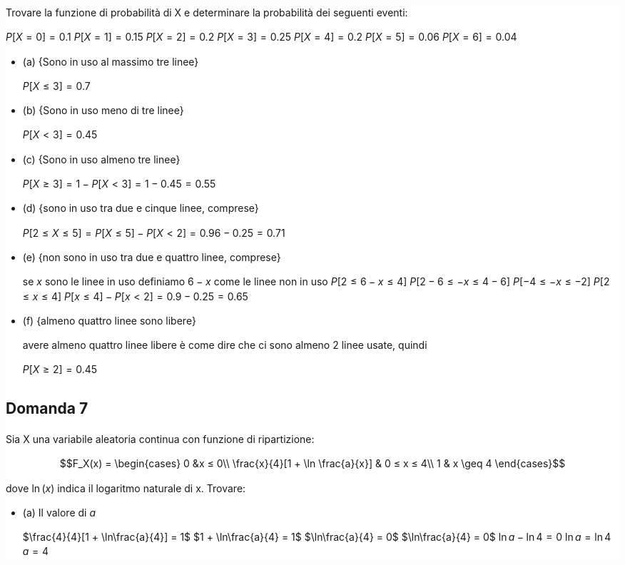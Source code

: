 
Trovare la funzione di probabilità di X e determinare la probabilità dei seguenti eventi:

$P[X = 0] = 0.1$
$P[X = 1] = 0.15$
$P[X = 2] = 0.2$
$P[X = 3] = 0.25$
$P[X = 4] = 0.2$
$P[X = 5] = 0.06$
$P[X = 6] = 0.04$

- (a) {Sono in uso al massimo tre linee}

	$P[X \leq 3] = 0.7$

- (b) {Sono in uso meno di tre linee}

	$P[X < 3] = 0.45$

- \(c\) {Sono in uso almeno tre linee}

	$P[X \geq 3] = 1 - P[X < 3] = 1- 0.45 = 0.55$

- (d) {sono in uso tra due e cinque linee, comprese}

	$P[2\leq X \leq 5] = P[X \leq 5] - P[X < 2] =0.96 - 0.25 = 0.71$

- (e) {non sono in uso tra due e quattro linee, comprese}

	se $x$ sono le linee in uso
	definiamo $6-x$ come le linee non in uso
	$P[2\leq 6-x \leq 4]$
	$P[2-6\leq -x \leq 4-6]$
	$P[-4\leq -x \leq -2]$
	$P[2\leq x \leq 4]$
	$P[x \leq 4] - P[x < 2] = 0.9 - 0.25 = 0.65$
	
- (f) {almeno quattro linee sono libere}

	avere almeno quattro linee libere è come dire che ci sono almeno 2 linee usate, quindi

	$P[X \geq 2] = 0.45$


## Domanda 7
Sia X una variabile aleatoria continua con funzione di ripartizione:

$$F_X(x) = \begin{cases}
0 &x ≤ 0\\
\frac{x}{4}[1 + \ln \frac{a}{x}] & 0 ≤ x ≤ 4\\
1 & x \geq 4
\end{cases}$$

dove $\ln(x)$ indica il logaritmo naturale di x.
Trovare:
- (a) Il valore di $a$

	$\frac{4}{4}[1 + \ln\frac{a}{4}] = 1$
	$1 + \ln\frac{a}{4} = 1$
	$\ln\frac{a}{4} = 0$
	$\ln\frac{a}{4} = 0$
	$\ln a - \ln 4 = 0$
	$\ln a  = \ln 4$
	$a = 4$
